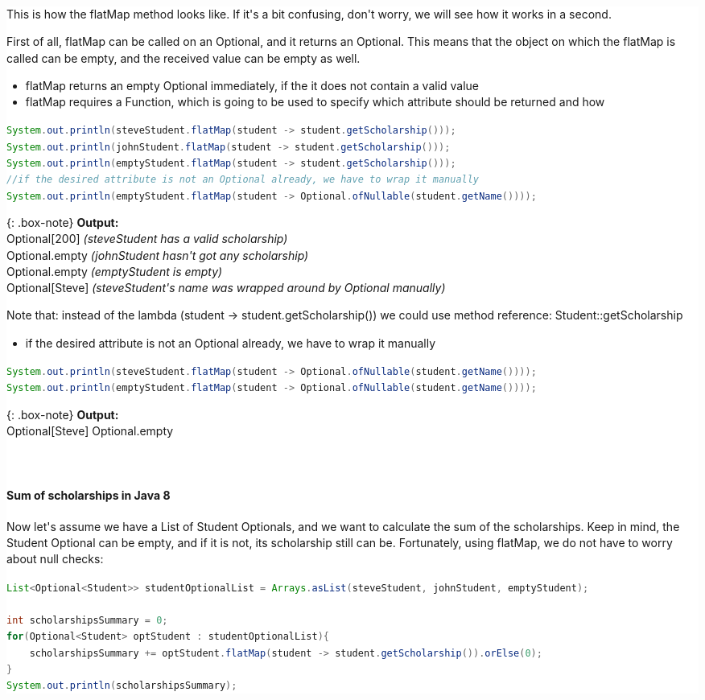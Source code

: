 This is how the flatMap method looks like. If it's a bit confusing, don't worry, we will see how it works in a second.  

First of all, flatMap can be called on an Optional, and it returns an Optional. 
This means that the object on which the flatMap is called can be empty, and the received value can be empty as well. 
* flatMap returns an empty Optional immediately, if the it does not contain a valid value
* flatMap requires a Function, which is going to be used to specify which attribute should be returned and how

```java
System.out.println(steveStudent.flatMap(student -> student.getScholarship()));
System.out.println(johnStudent.flatMap(student -> student.getScholarship()));
System.out.println(emptyStudent.flatMap(student -> student.getScholarship()));
//if the desired attribute is not an Optional already, we have to wrap it manually
System.out.println(emptyStudent.flatMap(student -> Optional.ofNullable(student.getName())));
```

{: .box-note}
**Output:**  
Optional[200] *(steveStudent has a valid scholarship)*  
Optional.empty *(johnStudent hasn't got any scholarship)*  
Optional.empty *(emptyStudent is empty)*  
Optional[Steve] *(steveStudent's name was wrapped around by Optional manually)* 

Note that: instead of the lambda (student -> student.getScholarship()) we could use method reference: Student::getScholarship

* if the desired attribute is not an Optional already, we have to wrap it manually

```java
System.out.println(steveStudent.flatMap(student -> Optional.ofNullable(student.getName())));
System.out.println(emptyStudent.flatMap(student -> Optional.ofNullable(student.getName())));
```

{: .box-note}
**Output:**  
Optional[Steve]
Optional.empty

#### &nbsp;

#### Sum of scholarships in Java 8
  
Now let's assume we have a List of Student Optionals, and we want to calculate the sum of the scholarships. Keep in mind, the Student Optional can be empty, and if it is not, its scholarship still can be. Fortunately, using flatMap, we do not have to worry about null checks:

```java
List<Optional<Student>> studentOptionalList = Arrays.asList(steveStudent, johnStudent, emptyStudent);

int scholarshipsSummary = 0;
for(Optional<Student> optStudent : studentOptionalList){
	scholarshipsSummary += optStudent.flatMap(student -> student.getScholarship()).orElse(0);
}
System.out.println(scholarshipsSummary);
```
